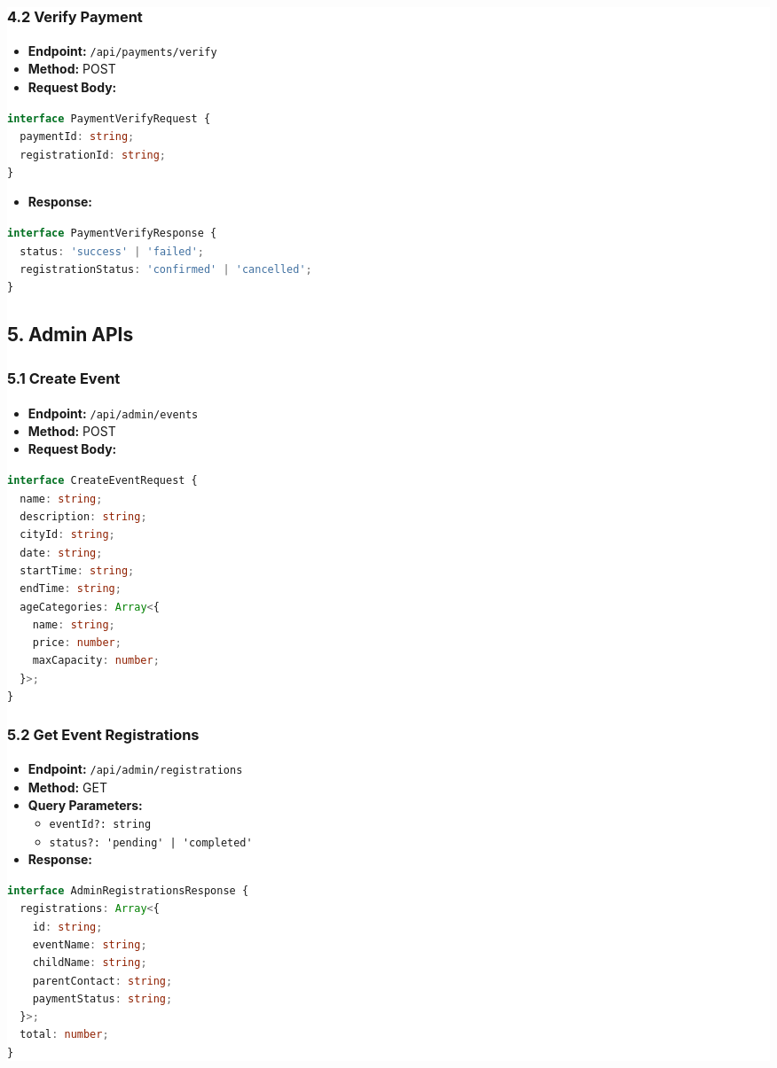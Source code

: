
### 4.2 Verify Payment
- **Endpoint:** `/api/payments/verify`
- **Method:** POST
- **Request Body:**
```typescript
interface PaymentVerifyRequest {
  paymentId: string;
  registrationId: string;
}
```
- **Response:**
```typescript
interface PaymentVerifyResponse {
  status: 'success' | 'failed';
  registrationStatus: 'confirmed' | 'cancelled';
}
```

## 5. Admin APIs

### 5.1 Create Event
- **Endpoint:** `/api/admin/events`
- **Method:** POST
- **Request Body:**
```typescript
interface CreateEventRequest {
  name: string;
  description: string;
  cityId: string;
  date: string;
  startTime: string;
  endTime: string;
  ageCategories: Array<{
    name: string;
    price: number;
    maxCapacity: number;
  }>;
}
```

### 5.2 Get Event Registrations
- **Endpoint:** `/api/admin/registrations`
- **Method:** GET
- **Query Parameters:**
  - `eventId?: string`
  - `status?: 'pending' | 'completed'`
- **Response:**
```typescript
interface AdminRegistrationsResponse {
  registrations: Array<{
    id: string;
    eventName: string;
    childName: string;
    parentContact: string;
    paymentStatus: string;
  }>;
  total: number;
}
```
